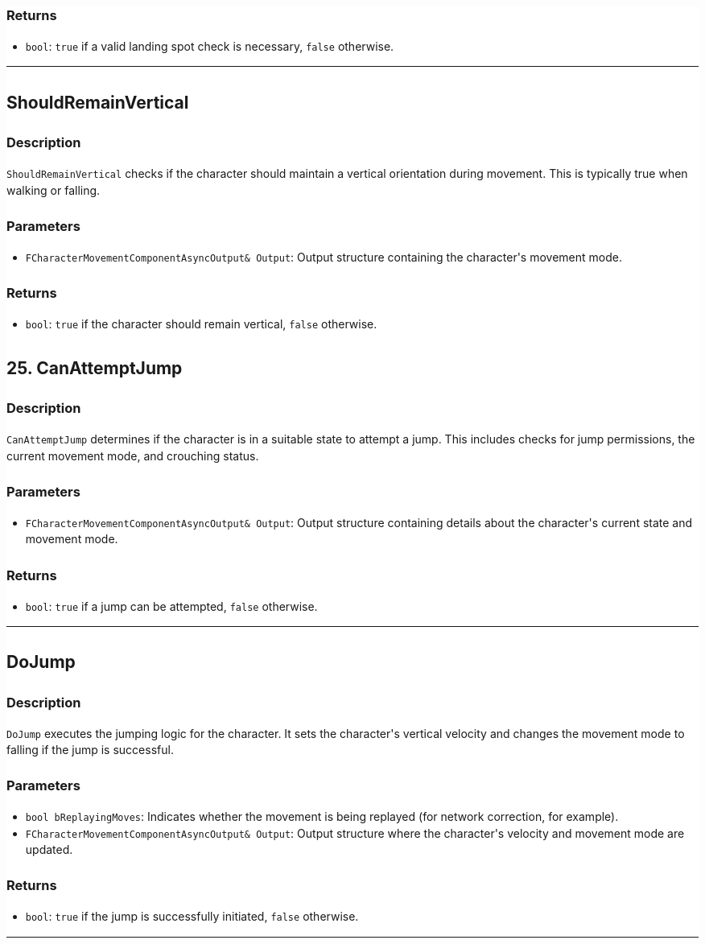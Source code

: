 ### Returns
- `bool`: `true` if a valid landing spot check is necessary, `false` otherwise.

---

## ShouldRemainVertical

### Description
`ShouldRemainVertical` checks if the character should maintain a vertical orientation during movement. This is typically true when walking or falling.

### Parameters
- `FCharacterMovementComponentAsyncOutput& Output`: Output structure containing the character's movement mode.

### Returns
- `bool`: `true` if the character should remain vertical, `false` otherwise.

## 25. CanAttemptJump

### Description
`CanAttemptJump` determines if the character is in a suitable state to attempt a jump. This includes checks for jump permissions, the current movement mode, and crouching status.

### Parameters
- `FCharacterMovementComponentAsyncOutput& Output`: Output structure containing details about the character's current state and movement mode.

### Returns
- `bool`: `true` if a jump can be attempted, `false` otherwise.

---

## DoJump

### Description
`DoJump` executes the jumping logic for the character. It sets the character's vertical velocity and changes the movement mode to falling if the jump is successful.

### Parameters
- `bool bReplayingMoves`: Indicates whether the movement is being replayed (for network correction, for example).
- `FCharacterMovementComponentAsyncOutput& Output`: Output structure where the character's velocity and movement mode are updated.

### Returns
- `bool`: `true` if the jump is successfully initiated, `false` otherwise.

---